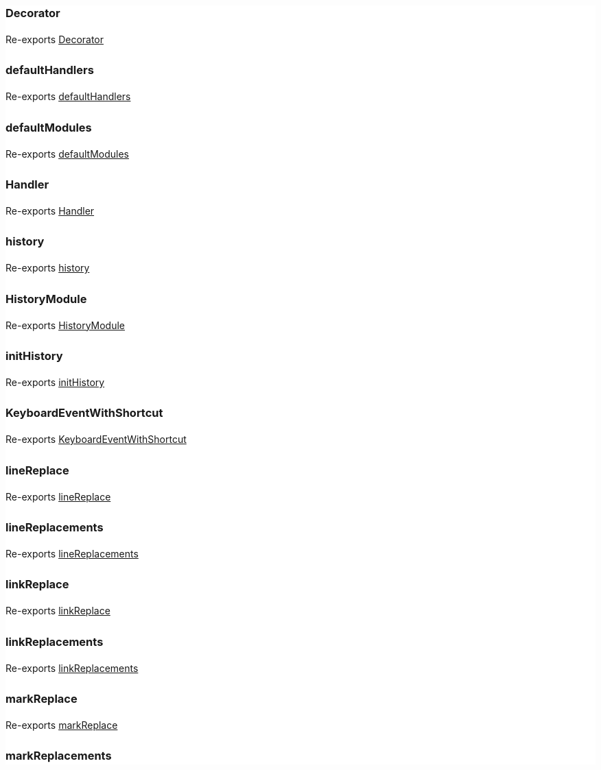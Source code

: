 ### Decorator

Re-exports [Decorator](modules/decorations.md#decorator)

### defaultHandlers

Re-exports [defaultHandlers](modules/smartEntry.md#defaulthandlers)

### defaultModules

Re-exports [defaultModules](modules/defaults.md#defaultmodules)

### Handler

Re-exports [Handler](modules/smartEntry.md#handler)

### history

Re-exports [history](modules/history.md#history)

### HistoryModule

Re-exports [HistoryModule](modules/history.md#historymodule)

### initHistory

Re-exports [initHistory](modules/history.md#inithistory)

### KeyboardEventWithShortcut

Re-exports [KeyboardEventWithShortcut](modules/shortcutFromEvent.md#keyboardeventwithshortcut)

### lineReplace

Re-exports [lineReplace](modules/smartEntry.md#linereplace)

### lineReplacements

Re-exports [lineReplacements](modules/smartEntry.md#linereplacements)

### linkReplace

Re-exports [linkReplace](modules/smartEntry.md#linkreplace)

### linkReplacements

Re-exports [linkReplacements](modules/smartEntry.md#linkreplacements)

### markReplace

Re-exports [markReplace](modules/smartEntry.md#markreplace)

### markReplacements
